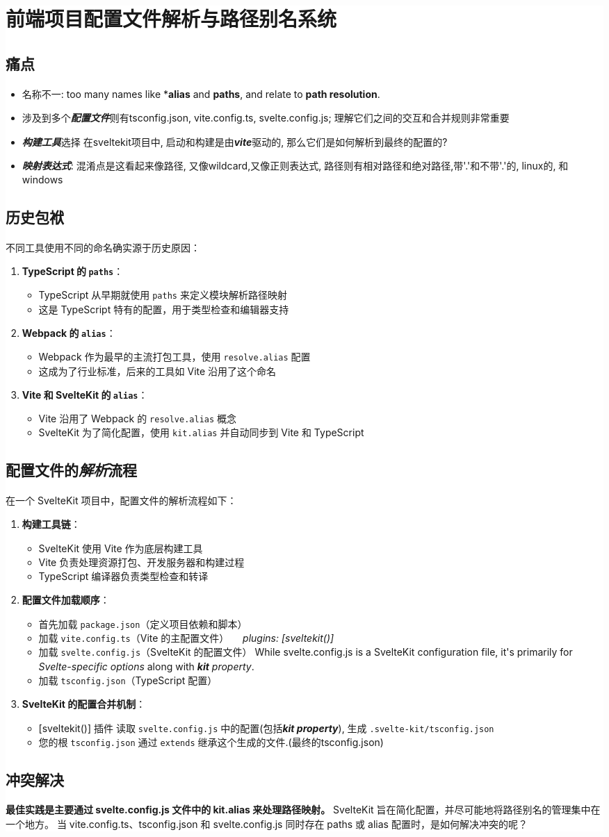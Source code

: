 # 前端项目配置文件解析与路径别名系统
## 痛点
- 名称不一: too many names like ***alias** and **paths**, and relate to **path resolution**.
    
- 涉及到多个***配置文件***则有tsconfig.json, vite.config.ts, svelte.config.js; 理解它们之间的交互和合并规则非常重要

- ***构建工具***选择 在sveltekit项目中, 启动和构建是由***vite***驱动的, 那么它们是如何解析到最终的配置的?

-  ***映射表达式***: 混淆点是这看起来像路径, 又像wildcard,又像正则表达式, 路径则有相对路径和绝对路径,带'.'和不带'.'的, linux的, 和 windows

## 历史包袱

不同工具使用不同的命名确实源于历史原因：

1. **TypeScript 的 `paths`**：
    
    - TypeScript 从早期就使用 `paths` 来定义模块解析路径映射
    - 这是 TypeScript 特有的配置，用于类型检查和编辑器支持
2. **Webpack 的 `alias`**：
    
    - Webpack 作为最早的主流打包工具，使用 `resolve.alias` 配置
    - 这成为了行业标准，后来的工具如 Vite 沿用了这个命名
3. **Vite 和 SvelteKit 的 `alias`**：
    
    - Vite 沿用了 Webpack 的 `resolve.alias` 概念
    - SvelteKit 为了简化配置，使用 `kit.alias` 并自动同步到 Vite 和 TypeScript

## 配置文件的***解析***流程

在一个 SvelteKit 项目中，配置文件的解析流程如下：

1. **构建工具链**：
    
    - SvelteKit 使用 Vite 作为底层构建工具
    - Vite 负责处理资源打包、开发服务器和构建过程
    - TypeScript 编译器负责类型检查和转译

2. **配置文件加载顺序**：
    
    - 首先加载 `package.json`（定义项目依赖和脚本）
    - 加载 `vite.config.ts`（Vite 的主配置文件）     
		*plugins: [sveltekit()]*		
    - 加载 `svelte.config.js`（SvelteKit 的配置文件）
	  While svelte.config.js is a SvelteKit configuration file, it's primarily for *Svelte-specific options* along with ***kit*** *property*. 
    - 加载 `tsconfig.json`（TypeScript 配置）

3. **SvelteKit 的配置合并机制**：
	- [sveltekit()] 插件 读取 `svelte.config.js` 中的配置(包括***kit property***), 生成 `.svelte-kit/tsconfig.json`
    - 您的根 `tsconfig.json` 通过 `extends` 继承这个生成的文件.(最终的tsconfig.json)
## 冲突解决
**最佳实践是主要通过 svelte.config.js 文件中的 kit.alias 来处理路径映射。** SvelteKit 旨在简化配置，并尽可能地将路径别名的管理集中在一个地方。
当 vite.config.ts、tsconfig.json 和 svelte.config.js 同时存在 paths 或 alias 配置时，是如何解决冲突的呢？
